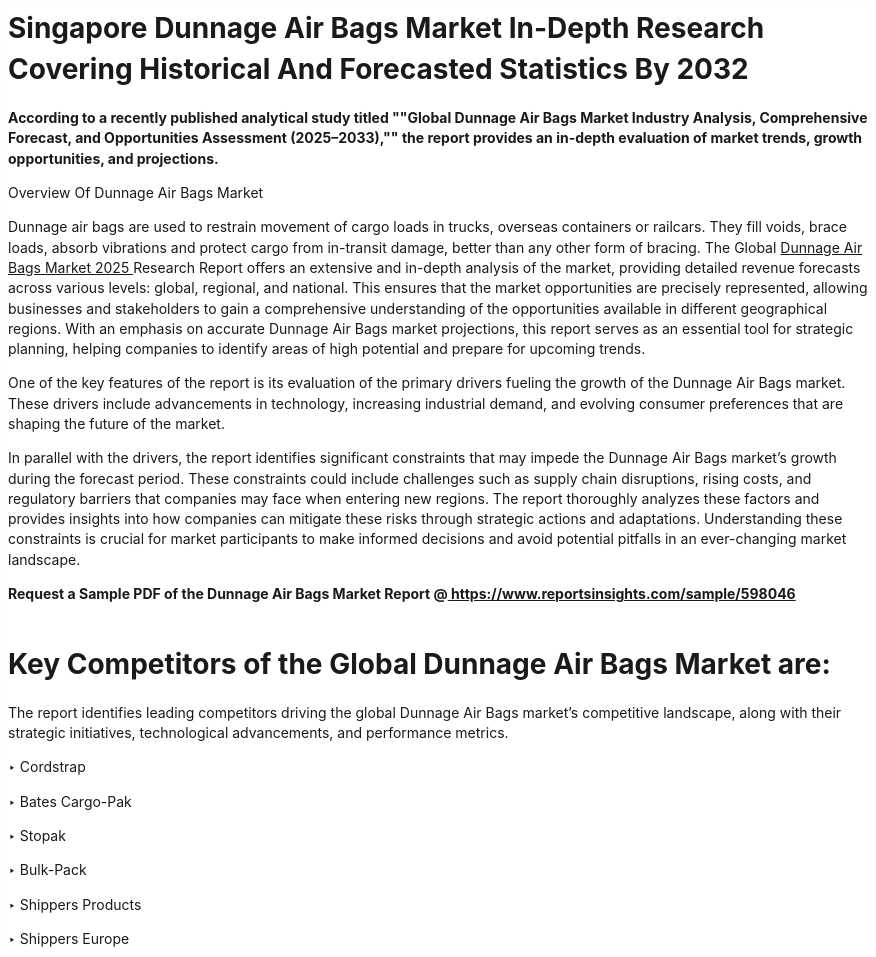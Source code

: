 # Singapore Dunnage Air Bags Market In-Depth Research Covering Historical And Forecasted Statistics By 2032

<strong>According to a recently published analytical study titled ""Global Dunnage Air Bags Market Industry Analysis, Comprehensive Forecast, and Opportunities Assessment (2025–2033),"" the report provides an in-depth evaluation of market trends, growth opportunities, and projections.</strong>

Overview Of Dunnage Air Bags Market

Dunnage air bags are used to restrain movement of cargo loads in trucks, overseas containers or railcars. They fill voids, brace loads, absorb vibrations and protect cargo from in-transit damage, better than any other form of bracing. The Global <a href=https://www.reportsinsights.com/sample/598046>Dunnage Air Bags Market 2025 </a> Research Report offers an extensive and in-depth analysis of the market, providing detailed revenue forecasts across various levels: global, regional, and national. This ensures that the market opportunities are precisely represented, allowing businesses and stakeholders to gain a comprehensive understanding of the opportunities available in different geographical regions. With an emphasis on accurate Dunnage Air Bags market projections, this report serves as an essential tool for strategic planning, helping companies to identify areas of high potential and prepare for upcoming trends.

One of the key features of the report is its evaluation of the primary drivers fueling the growth of the Dunnage Air Bags market. These drivers include advancements in technology, increasing industrial demand, and evolving consumer preferences that are shaping the future of the market. 

In parallel with the drivers, the report identifies significant constraints that may impede the Dunnage Air Bags market’s growth during the forecast period. These constraints could include challenges such as supply chain disruptions, rising costs, and regulatory barriers that companies may face when entering new regions. The report thoroughly analyzes these factors and provides insights into how companies can mitigate these risks through strategic actions and adaptations. Understanding these constraints is crucial for market participants to make informed decisions and avoid potential pitfalls in an ever-changing market landscape.

<strong>Request a Sample PDF of the Dunnage Air Bags Market Report </strong><strong>@<a href=https://www.reportsinsights.com/sample/598046> https://www.reportsinsights.com/sample/598046</a></strong></font>

# <strong>Key Competitors of the Global Dunnage Air Bags Market are:</strong>

The report identifies leading competitors driving the global Dunnage Air Bags market’s competitive landscape, along with their strategic initiatives, technological advancements, and performance metrics.

‣ Cordstrap

‣ Bates Cargo-Pak

‣ Stopak

‣ Bulk-Pack

‣ Shippers Products

‣ Shippers Europe
